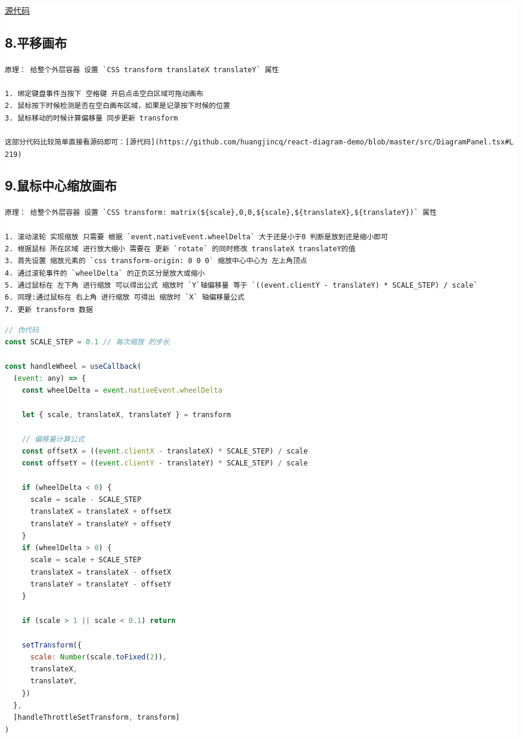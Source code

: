 [源代码](https://github.com/huangjincq/react-diagram-demo/blob/master/src/components/Diagram/Port.tsx)

## 8.平移画布

    原理： 给整个外层容器 设置 `CSS transform translateX translateY` 属性

    1. 绑定键盘事件当按下 空格键 开启点击空白区域可拖动画布
    2. 鼠标按下时候检测是否在空白画布区域，如果是记录按下时候的位置
    3. 鼠标移动的时候计算偏移量 同步更新 transform

    这部分代码比较简单直接看源码即可：[源代码](https://github.com/huangjincq/react-diagram-demo/blob/master/src/DiagramPanel.tsx#L219)

## 9.鼠标中心缩放画布

    原理： 给整个外层容器 设置 `CSS transform: matrix(${scale},0,0,${scale},${translateX},${translateY})` 属性

    1. 滚动滚轮 实现缩放 只需要 根据 `event.nativeEvent.wheelDelta` 大于还是小于0 判断是放到还是缩小即可
    2. 根据鼠标 所在区域 进行放大缩小 需要在 更新 `rotate` 的同时修改 translateX translateY的值
    3. 首先设置 缩放元素的 `css transform-origin: 0 0 0` 缩放中心中心为 左上角顶点
    4. 通过滚轮事件的 `wheelDelta` 的正负区分是放大或缩小
    5. 通过鼠标在 左下角 进行缩放 可以得出公式 缩放时 `Y`轴偏移量 等于 `((event.clientY - translateY) * SCALE_STEP) / scale`
    6. 同理:通过鼠标在 右上角 进行缩放 可得出 缩放时 `X` 轴偏移量公式
    7. 更新 transform 数据

```javascript
// 伪代码
const SCALE_STEP = 0.1 // 每次缩放 的步长

const handleWheel = useCallback(
  (event: any) => {
    const wheelDelta = event.nativeEvent.wheelDelta

    let { scale, translateX, translateY } = transform

    // 偏移量计算公式
    const offsetX = ((event.clientX - translateX) * SCALE_STEP) / scale
    const offsetY = ((event.clientY - translateY) * SCALE_STEP) / scale

    if (wheelDelta < 0) {
      scale = scale - SCALE_STEP
      translateX = translateX + offsetX
      translateY = translateY + offsetY
    }
    if (wheelDelta > 0) {
      scale = scale + SCALE_STEP
      translateX = translateX - offsetX
      translateY = translateY - offsetY
    }

    if (scale > 1 || scale < 0.1) return

    setTransform({
      scale: Number(scale.toFixed(2)),
      translateX,
      translateY,
    })
  },
  [handleThrottleSetTransform, transform]
)
```
